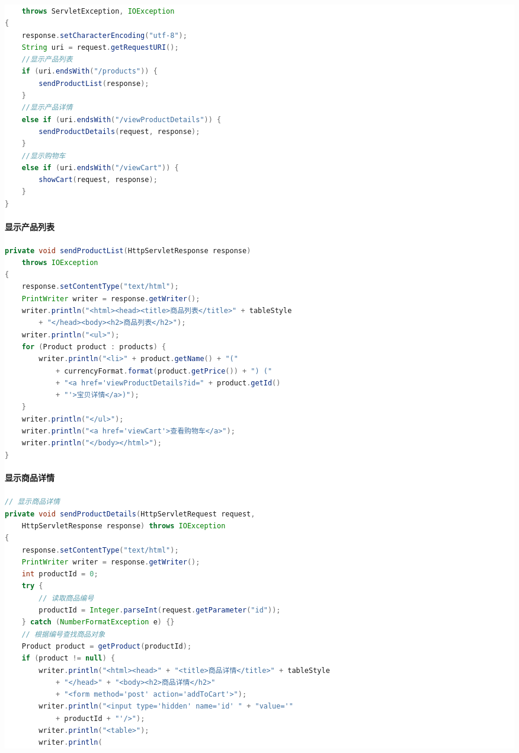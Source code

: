 ```java
    throws ServletException, IOException
{
    response.setCharacterEncoding("utf-8");
    String uri = request.getRequestURI();
    //显示产品列表
    if (uri.endsWith("/products")) {
        sendProductList(response);
    }
    //显示产品详情
    else if (uri.endsWith("/viewProductDetails")) {
        sendProductDetails(request, response);
    }
    //显示购物车
    else if (uri.endsWith("/viewCart")) {
        showCart(request, response);
    }
}
```

#### 显示产品列表 ####
```java
private void sendProductList(HttpServletResponse response)
    throws IOException
{
    response.setContentType("text/html");
    PrintWriter writer = response.getWriter();
    writer.println("<html><head><title>商品列表</title>" + tableStyle
        + "</head><body><h2>商品列表</h2>");
    writer.println("<ul>");
    for (Product product : products) {
        writer.println("<li>" + product.getName() + "("
            + currencyFormat.format(product.getPrice()) + ") ("
            + "<a href='viewProductDetails?id=" + product.getId()
            + "'>宝贝详情</a>)");
    }
    writer.println("</ul>");
    writer.println("<a href='viewCart'>查看购物车</a>");
    writer.println("</body></html>");
}
```
#### 显示商品详情 ####
```java
// 显示商品详情
private void sendProductDetails(HttpServletRequest request,
    HttpServletResponse response) throws IOException
{
    response.setContentType("text/html");
    PrintWriter writer = response.getWriter();
    int productId = 0;
    try {
        // 读取商品编号
        productId = Integer.parseInt(request.getParameter("id"));
    } catch (NumberFormatException e) {}
    // 根据编号查找商品对象
    Product product = getProduct(productId);
    if (product != null) {
        writer.println("<html><head>" + "<title>商品详情</title>" + tableStyle
            + "</head>" + "<body><h2>商品详情</h2>"
            + "<form method='post' action='addToCart'>");
        writer.println("<input type='hidden' name='id' " + "value='"
            + productId + "'/>");
        writer.println("<table>");
        writer.println(
```